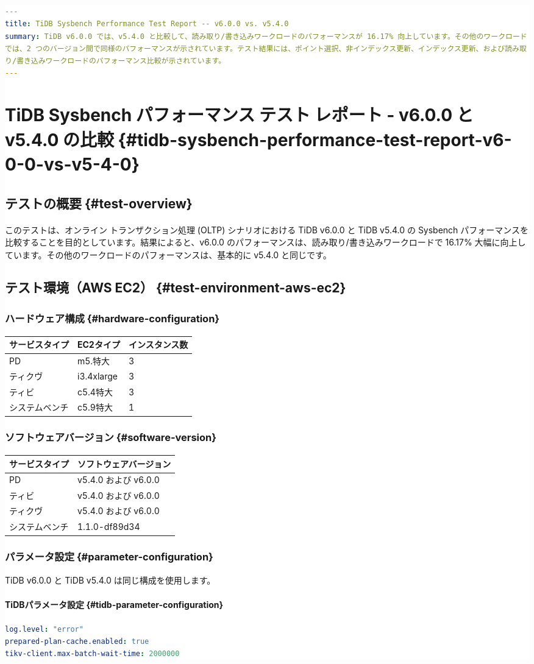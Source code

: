 ```yaml
---
title: TiDB Sysbench Performance Test Report -- v6.0.0 vs. v5.4.0
summary: TiDB v6.0.0 では、v5.4.0 と比較して、読み取り/書き込みワークロードのパフォーマンスが 16.17% 向上しています。その他のワークロードでは、2 つのバージョン間で同様のパフォーマンスが示されています。テスト結果には、ポイント選択、非インデックス更新、インデックス更新、および読み取り/書き込みワークロードのパフォーマンス比較が示されています。
---
```


# TiDB Sysbench パフォーマンス テスト レポート - v6.0.0 と v5.4.0 の比較 {#tidb-sysbench-performance-test-report-v6-0-0-vs-v5-4-0}

## テストの概要 {#test-overview}

このテストは、オンライン トランザクション処理 (OLTP) シナリオにおける TiDB v6.0.0 と TiDB v5.4.0 の Sysbench パフォーマンスを比較することを目的としています。結果によると、v6.0.0 のパフォーマンスは、読み取り/書き込みワークロードで 16.17% 大幅に向上しています。その他のワークロードのパフォーマンスは、基本的に v5.4.0 と同じです。

## テスト環境（AWS EC2） {#test-environment-aws-ec2}

### ハードウェア構成 {#hardware-configuration}

| サービスタイプ | EC2タイプ     | インスタンス数 |
| :------ | :--------- | :------ |
| PD      | m5.特大      | 3       |
| ティクヴ    | i3.4xlarge | 3       |
| ティビ     | c5.4特大     | 3       |
| システムベンチ | c5.9特大     | 1       |

### ソフトウェアバージョン {#software-version}

| サービスタイプ | ソフトウェアバージョン       |
| :------ | :---------------- |
| PD      | v5.4.0 および v6.0.0 |
| ティビ     | v5.4.0 および v6.0.0 |
| ティクヴ    | v5.4.0 および v6.0.0 |
| システムベンチ | 1.1.0-df89d34     |

### パラメータ設定 {#parameter-configuration}

TiDB v6.0.0 と TiDB v5.4.0 は同じ構成を使用します。

#### TiDBパラメータ設定 {#tidb-parameter-configuration}

```yaml
log.level: "error"
prepared-plan-cache.enabled: true
tikv-client.max-batch-wait-time: 2000000
```
